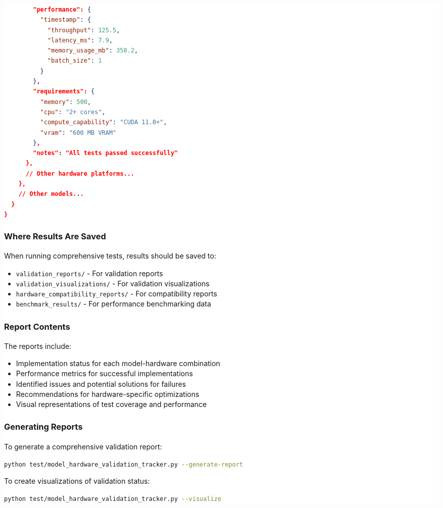 ```json
        "performance": {
          "timestamp": {
            "throughput": 125.5,
            "latency_ms": 7.9,
            "memory_usage_mb": 350.2,
            "batch_size": 1
          }
        },
        "requirements": {
          "memory": 500,
          "cpu": "2+ cores",
          "compute_capability": "CUDA 11.0+",
          "vram": "600 MB VRAM"
        },
        "notes": "All tests passed successfully"
      },
      // Other hardware platforms...
    },
    // Other models...
  }
}
```

### Where Results Are Saved

When running comprehensive tests, results should be saved to:

- `validation_reports/` - For validation reports
- `validation_visualizations/` - For validation visualizations
- `hardware_compatibility_reports/` - For compatibility reports
- `benchmark_results/` - For performance benchmarking data

### Report Contents

The reports include:
- Implementation status for each model-hardware combination
- Performance metrics for successful implementations
- Identified issues and potential solutions for failures
- Recommendations for hardware-specific optimizations
- Visual representations of test coverage and performance

### Generating Reports

To generate a comprehensive validation report:
```bash
python test/model_hardware_validation_tracker.py --generate-report
```

To create visualizations of validation status:
```bash
python test/model_hardware_validation_tracker.py --visualize
```